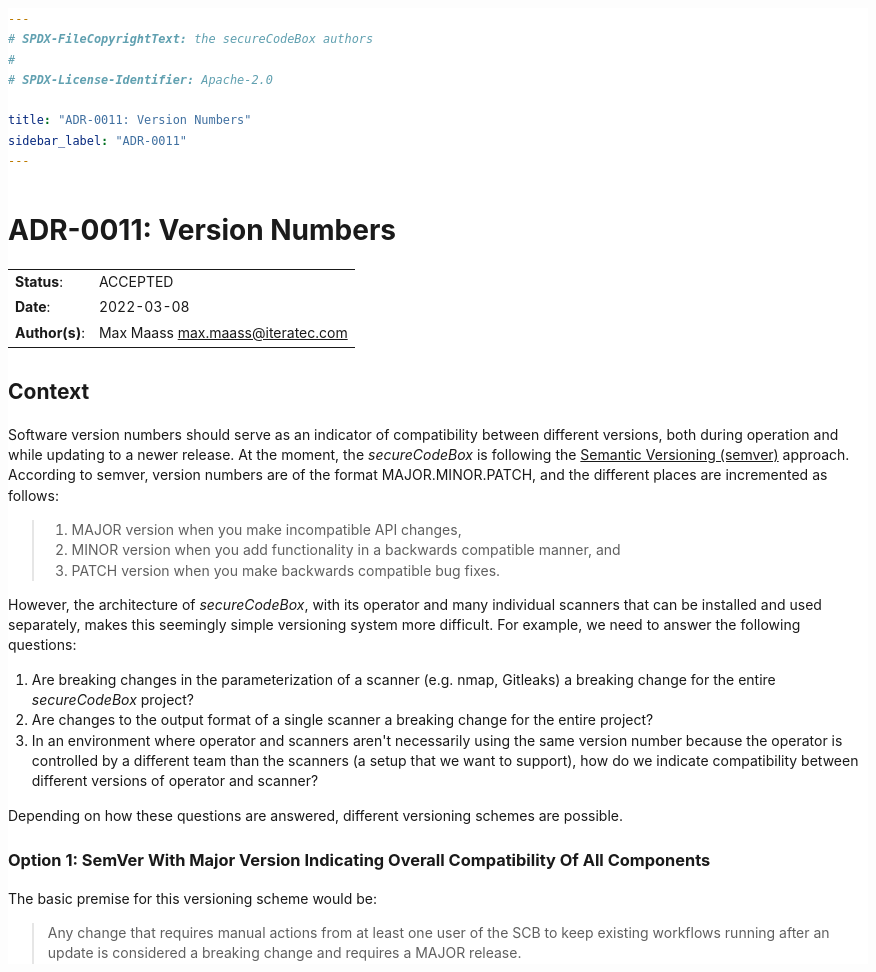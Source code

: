 ```yaml
---
# SPDX-FileCopyrightText: the secureCodeBox authors
#
# SPDX-License-Identifier: Apache-2.0

title: "ADR-0011: Version Numbers"
sidebar_label: "ADR-0011"
---
```

# ADR-0011: Version Numbers

|        |  |
|----------------|----------|
| **Status**:    | ACCEPTED |
| **Date**:      | 2022-03-08 |
| **Author(s)**: | Max Maass [max.maass@iteratec.com](mailto:max.maass@iteratec.com) |

## Context
Software version numbers should serve as an indicator of compatibility between different versions, both during operation and while updating to a newer release.
At the moment, the _secureCodeBox_ is following the [Semantic Versioning (semver)][semver] approach.
According to semver, version numbers are of the format MAJOR.MINOR.PATCH, and the different places are incremented as follows:

> 1. MAJOR version when you make incompatible API changes,
> 2. MINOR version when you add functionality in a backwards compatible manner, and
> 3. PATCH version when you make backwards compatible bug fixes.

However, the architecture of _secureCodeBox_, with its operator and many individual scanners that can be installed and used separately, makes this seemingly simple versioning system more difficult.
For example, we need to answer the following questions:

1. Are breaking changes in the parameterization of a scanner (e.g. nmap, Gitleaks) a breaking change for the entire _secureCodeBox_ project?
2. Are changes to the output format of a single scanner a breaking change for the entire project?
3. In an environment where operator and scanners aren't necessarily using the same version number because the operator is controlled by a different team than the scanners (a setup that we want to support), how do we indicate compatibility between different versions of operator and scanner?

Depending on how these questions are answered, different versioning schemes are possible.

### Option 1: SemVer With Major Version Indicating Overall Compatibility Of All Components
The basic premise for this versioning scheme would be:

> Any change that requires manual actions from at least one user of the SCB to keep existing workflows running after an update is considered a breaking change and requires a MAJOR release.


[semver]: https://semver.org/